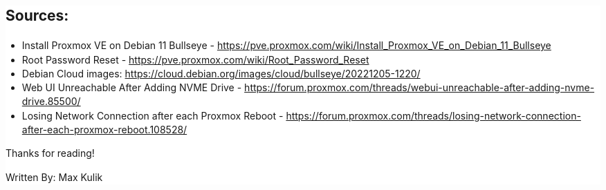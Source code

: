 ## Sources: 
- Install Proxmox VE on Debian 11 Bullseye - <https://pve.proxmox.com/wiki/Install_Proxmox_VE_on_Debian_11_Bullseye>
- Root Password Reset - <https://pve.proxmox.com/wiki/Root_Password_Reset>
- Debian Cloud images: <https://cloud.debian.org/images/cloud/bullseye/20221205-1220/>
- Web UI Unreachable After Adding NVME Drive - <https://forum.proxmox.com/threads/webui-unreachable-after-adding-nvme-drive.85500/>
- Losing Network Connection after each Proxmox Reboot - <https://forum.proxmox.com/threads/losing-network-connection-after-each-proxmox-reboot.108528/>


Thanks for reading!
 
Written By: Max Kulik